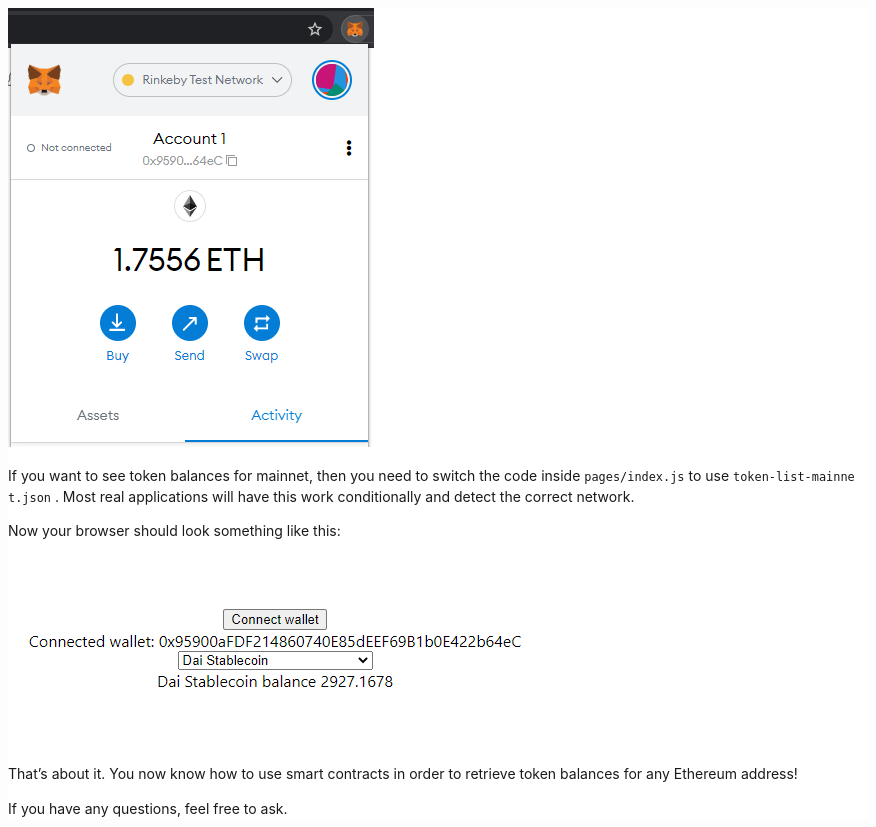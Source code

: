  ![](./Get-Token-Balance-For-Any-ETH-Address-by-using-Smart-Contracts-in-JS/rinkeby.png)

 If you want to see token balances for mainnet, then you need to switch the code inside `pages/index.js` to use `token-list-mainnet.json` . Most real applications will have this work conditionally and detect the correct network.

 Now your browser should look something like this:

 ![](./Get-Token-Balance-For-Any-ETH-Address-by-using-Smart-Contracts-in-JS/connected_wallet.png)

 That’s about it. You now know how to use smart contracts in order to retrieve token balances for any Ethereum address!

 If you have any questions, feel free to ask.
